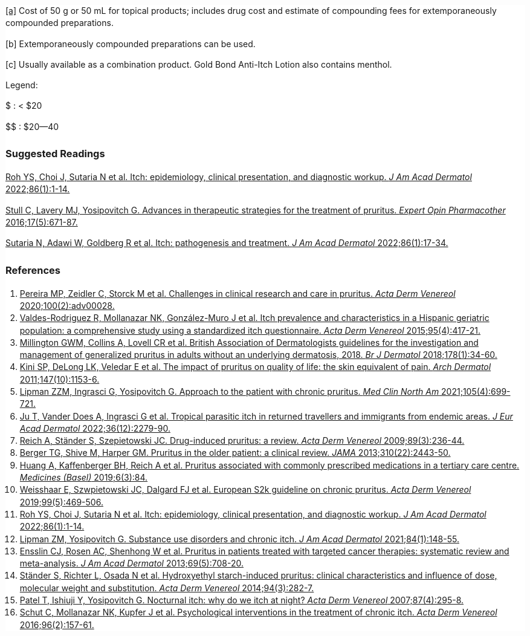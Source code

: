 [[a]](#fnsrc_drufnad943681e1990) Cost of 50 g or 50 mL for topical products; includes drug cost and estimate of compounding fees for extemporaneously compounded preparations.

[b] Extemporaneously compounded preparations can be used.

[c] Usually available as a combination product. Gold Bond Anti-Itch Lotion also contains menthol.

Legend:

$
:   < $20

$$
:   $20—40

### Suggested Readings

[Roh YS, Choi J, Sutaria N et al. Itch: epidemiology, clinical presentation, and diagnostic workup. *J Am Acad Dermatol* 2022;86(1):1-14.](https://pubmed.ncbi.nlm.nih.gov/34428534/)

[Stull C, Lavery MJ, Yosipovitch G. Advances in therapeutic strategies for the treatment of pruritus. *Expert Opin Pharmacother* 2016;17(5):671-87.](https://www.ncbi.nlm.nih.gov/pubmed/26630350)

[Sutaria N, Adawi W, Goldberg R et al. Itch: pathogenesis and treatment. *J Am Acad Dermatol* 2022;86(1):17-34.](https://pubmed.ncbi.nlm.nih.gov/34648873/)

### References

1. [Pereira MP, Zeidler C, Storck M et al. Challenges in clinical research and care in pruritus. *Acta Derm Venereol* 2020;100(2):adv00028.](https://pubmed.ncbi.nlm.nih.gov/31940048/)
2. [Valdes-Rodriguez R, Mollanazar NK, González-Muro J et al. Itch prevalence and characteristics in a Hispanic geriatric population: a comprehensive study using a standardized itch questionnaire. *Acta Derm Venereol* 2015;95(4):417-21.](https://pubmed.ncbi.nlm.nih.gov/25203328/)
3. [Millington GWM, Collins A, Lovell CR et al. British Association of Dermatologists guidelines for the investigation and management of generalized pruritus in adults without an underlying dermatosis, 2018. *Br J Dermatol* 2018;178(1):34-60.](https://pubmed.ncbi.nlm.nih.gov/29357600/)
4. [Kini SP, DeLong LK, Veledar E et al. The impact of pruritus on quality of life: the skin equivalent of pain. *Arch Dermatol* 2011;147(10):1153-6.](https://pubmed.ncbi.nlm.nih.gov/21680760/)
5. [Lipman ZZM, Ingrasci G, Yosipovitch G. Approach to the patient with chronic pruritus. *Med Clin North Am* 2021;105(4):699-721.](https://pubmed.ncbi.nlm.nih.gov/34059246/)
6. [Ju T, Vander Does A, Ingrasci G et al. Tropical parasitic itch in returned travellers and immigrants from endemic areas. *J Eur Acad Dermatol* 2022;36(12):2279-90.](https://pubmed.ncbi.nlm.nih.gov/35793476/)
7. [Reich A, Ständer S, Szepietowski JC. Drug-induced pruritus: a review. *Acta Derm Venereol* 2009;89(3):236-44.](https://www.ncbi.nlm.nih.gov/pubmed/19479118)
8. [Berger TG, Shive M, Harper GM. Pruritus in the older patient: a clinical review. *JAMA* 2013;310(22):2443-50.](https://www.ncbi.nlm.nih.gov/pubmed/24327039)
9. [Huang A, Kaffenberger BH, Reich A et al. Pruritus associated with commonly prescribed medications in a tertiary care centre. *Medicines (Basel)* 2019;6(3):84.](https://pubmed.ncbi.nlm.nih.gov/31382689/)
10. [Weisshaar E, Szwpietowski JC, Dalgard FJ et al. European S2k guideline on chronic pruritus. *Acta Derm Venereol* 2019;99(5):469-506.](https://pubmed.ncbi.nlm.nih.gov/30931482/)
11. [Roh YS, Choi J, Sutaria N et al. Itch: epidemiology, clinical presentation, and diagnostic workup. *J Am Acad Dermatol* 2022;86(1):1-14.](https://pubmed.ncbi.nlm.nih.gov/34428534/)
12. [Lipman ZM, Yosipovitch G. Substance use disorders and chronic itch. *J Am Acad Dermatol* 2021;84(1):148-55.](https://pubmed.ncbi.nlm.nih.gov/32891774/)
13. [Ensslin CJ, Rosen AC, Shenhong W et al. Pruritus in patients treated with targeted cancer therapies: systematic review and meta-analysis. *J Am Acad Dermatol* 2013;69(5):708-20.](https://pubmed.ncbi.nlm.nih.gov/23981682/)
14. [Ständer S, Richter L, Osada N et al. Hydroxyethyl starch-induced pruritus: clinical characteristics and influence of dose, molecular weight and substitution. *Acta Derm Venereol* 2014;94(3):282-7.](https://pubmed.ncbi.nlm.nih.gov/24037065/)
15. [Patel T, Ishiuji Y, Yosipovitch G. Nocturnal itch: why do we itch at night? *Acta Derm Venereol* 2007;87(4):295-8.](http://www.ncbi.nlm.nih.gov/pubmed/17598030)
16. [Schut C, Mollanazar NK, Kupfer J et al. Psychological interventions in the treatment of chronic itch. *Acta Derm Venereol* 2016;96(2):157-61.](https://pubmed.ncbi.nlm.nih.gov/26073701/)